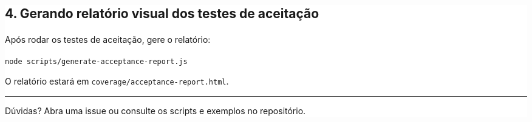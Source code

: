 ## 4. Gerando relatório visual dos testes de aceitação

Após rodar os testes de aceitação, gere o relatório:
```bash
node scripts/generate-acceptance-report.js
```
O relatório estará em `coverage/acceptance-report.html`.

---

Dúvidas? Abra uma issue ou consulte os scripts e exemplos no repositório.
